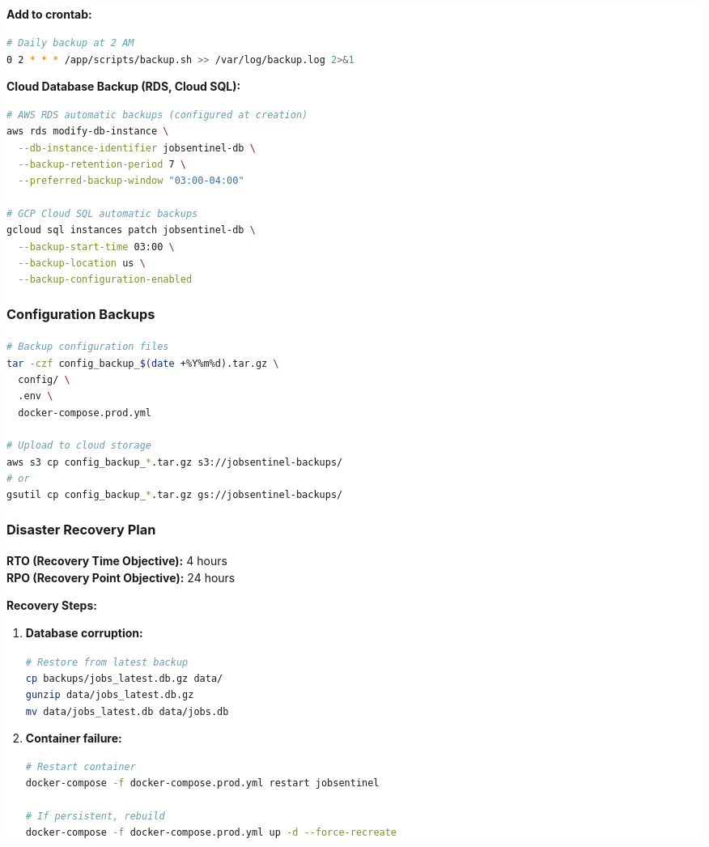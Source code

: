 **Add to crontab:**
```bash
# Daily backup at 2 AM
0 2 * * * /app/scripts/backup.sh >> /var/log/backup.log 2>&1
```

**Cloud Database Backup (RDS, Cloud SQL):**

```bash
# AWS RDS automatic backups (configured at creation)
aws rds modify-db-instance \
  --db-instance-identifier jobsentinel-db \
  --backup-retention-period 7 \
  --preferred-backup-window "03:00-04:00"

# GCP Cloud SQL automatic backups
gcloud sql instances patch jobsentinel-db \
  --backup-start-time 03:00 \
  --backup-location us \
  --backup-configuration-enabled
```

### Configuration Backups

```bash
# Backup configuration files
tar -czf config_backup_$(date +%Y%m%d).tar.gz \
  config/ \
  .env \
  docker-compose.prod.yml

# Upload to cloud storage
aws s3 cp config_backup_*.tar.gz s3://jobsentinel-backups/
# or
gsutil cp config_backup_*.tar.gz gs://jobsentinel-backups/
```

### Disaster Recovery Plan

**RTO (Recovery Time Objective):** 4 hours  
**RPO (Recovery Point Objective):** 24 hours

**Recovery Steps:**

1. **Database corruption:**
   ```bash
   # Restore from latest backup
   cp backups/jobs_latest.db.gz data/
   gunzip data/jobs_latest.db.gz
   mv data/jobs_latest.db data/jobs.db
   ```

2. **Container failure:**
   ```bash
   # Restart container
   docker-compose -f docker-compose.prod.yml restart jobsentinel
   
   # If persistent, rebuild
   docker-compose -f docker-compose.prod.yml up -d --force-recreate
   ```
